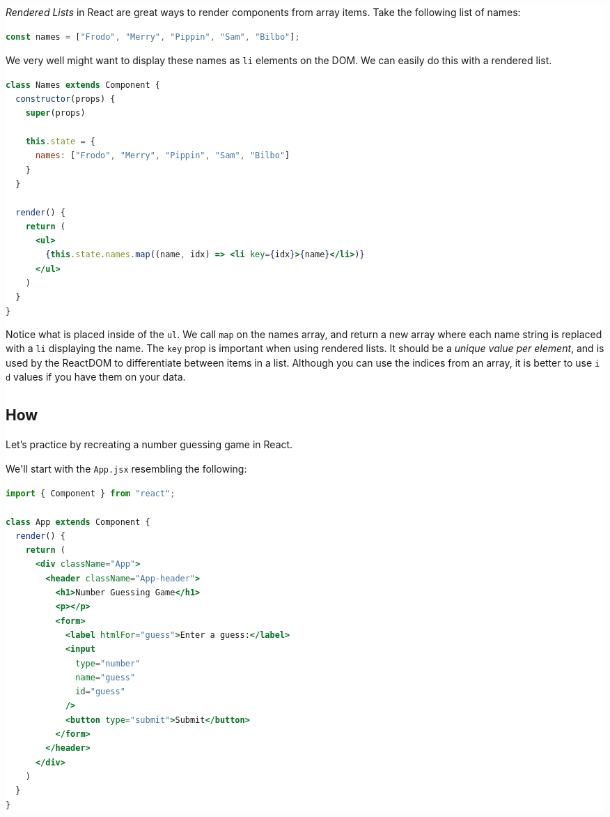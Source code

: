 _Rendered Lists_ in React are great ways to render components from array items. Take the following list of names:

```js
const names = ["Frodo", "Merry", "Pippin", "Sam", "Bilbo"];
```

We very well might want to display these names as `li` elements on the DOM. We can easily do this with a rendered list.

```jsx
class Names extends Component {
  constructor(props) {
    super(props)
    
    this.state = {
      names: ["Frodo", "Merry", "Pippin", "Sam", "Bilbo"]
    }
  }
  
  render() {
    return (
      <ul>
        {this.state.names.map((name, idx) => <li key={idx}>{name}</li>)}
      </ul>
    )
  }
}
```

Notice what is placed inside of the `ul`. We call `map` on the names array, and return a new array where each name string is replaced with a `li` displaying the name. The `key` prop is important when using rendered lists. It should be a _unique value per element_, and is used by the ReactDOM to differentiate between items in a list. Although you can use the indices from an array, it is better to use `id` values if you have them on your data.

## How

Let’s practice by recreating a number guessing game in React.

We'll start with the `App.jsx` resembling the following:

```jsx
import { Component } from "react";

class App extends Component {
  render() {
    return (
      <div className="App">
        <header className="App-header">
          <h1>Number Guessing Game</h1>
          <p></p>
          <form>
            <label htmlFor="guess">Enter a guess:</label>
            <input
              type="number"
              name="guess"
              id="guess"
            />
            <button type="submit">Submit</button>
          </form>
        </header>
      </div>
    )
  }
}
```
